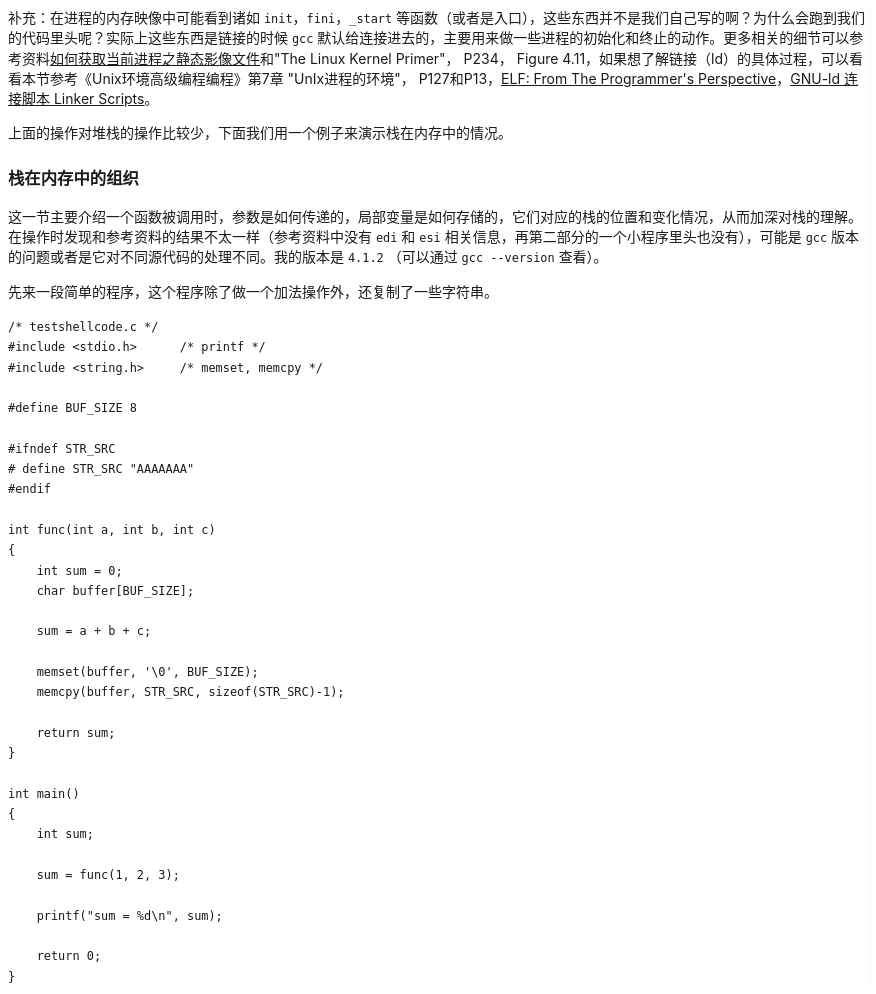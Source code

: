补充：在进程的内存映像中可能看到诸如 `init`，`fini`，`_start` 等函数（或者是入口），这些东西并不是我们自己写的啊？为什么会跑到我们的代码里头呢？实际上这些东西是链接的时候 `gcc` 默认给连接进去的，主要用来做一些进程的初始化和终止的动作。更多相关的细节可以参考资料[如何获取当前进程之静态影像文件](http://edu.stuccess.com/KnowCenter/Unix/13/hellguard_unix_faq/00000089.htm)和"The Linux Kernel Primer"， P234， Figure 4.11，如果想了解链接（ld）的具体过程，可以看看本节参考《Unix环境高级编程编程》第7章 "UnIx进程的环境"， P127和P13，[ELF: From The Programmer's Perspective](http://linux.jinr.ru/usoft/WWW/www_debian.org/Documentation/elf/elf.html)，[GNU-ld 连接脚本 Linker Scripts](http://womking.bokee.com/5967668.html)。

上面的操作对堆栈的操作比较少，下面我们用一个例子来演示栈在内存中的情况。

<span id="toc_14869_27504_9"></span>
### 栈在内存中的组织

这一节主要介绍一个函数被调用时，参数是如何传递的，局部变量是如何存储的，它们对应的栈的位置和变化情况，从而加深对栈的理解。在操作时发现和参考资料的结果不太一样（参考资料中没有 `edi` 和 `esi` 相关信息，再第二部分的一个小程序里头也没有），可能是 `gcc` 版本的问题或者是它对不同源代码的处理不同。我的版本是 `4.1.2` （可以通过 `gcc --version` 查看）。

先来一段简单的程序，这个程序除了做一个加法操作外，还复制了一些字符串。

```
/* testshellcode.c */
#include <stdio.h>      /* printf */
#include <string.h>     /* memset, memcpy */

#define BUF_SIZE 8

#ifndef STR_SRC
# define STR_SRC "AAAAAAA"
#endif

int func(int a, int b, int c)
{
	int sum = 0;
	char buffer[BUF_SIZE];

	sum = a + b + c;

	memset(buffer, '\0', BUF_SIZE);
	memcpy(buffer, STR_SRC, sizeof(STR_SRC)-1);

	return sum;
}

int main()
{
	int sum;

	sum = func(1, 2, 3);

	printf("sum = %d\n", sum);

	return 0;
}
```


[100]: 02-chapter7.markdown